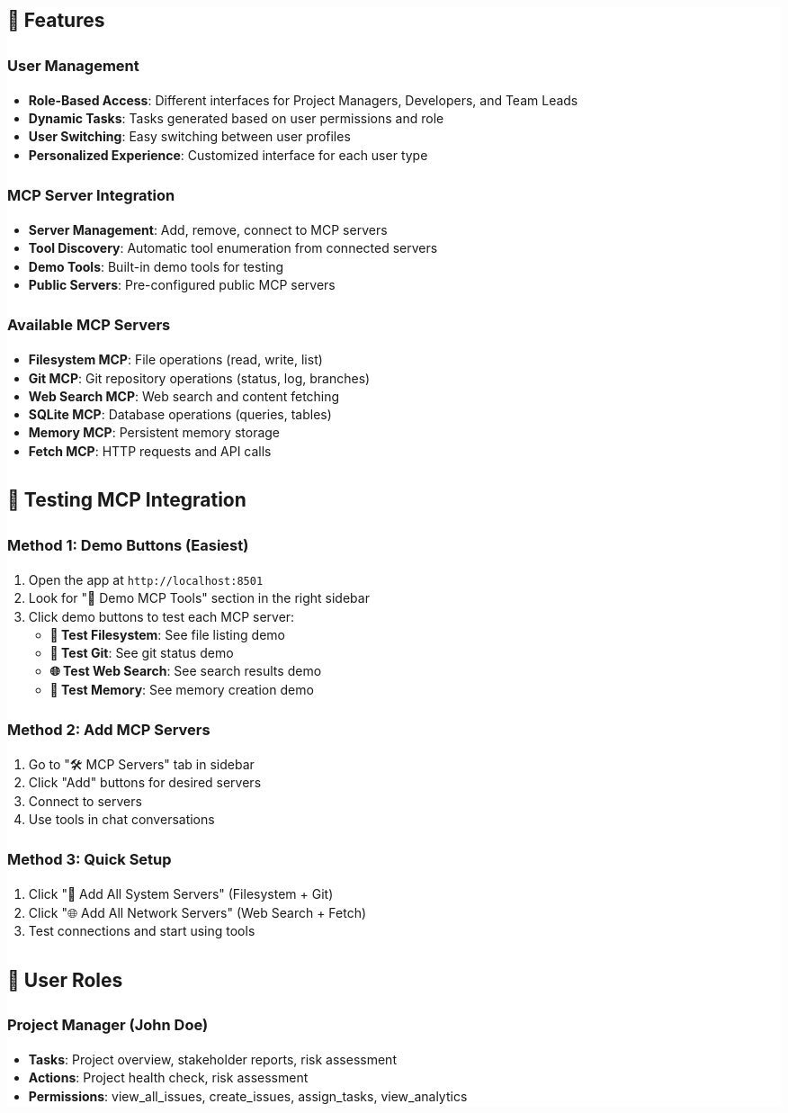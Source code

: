 ## 🎯 Features

### User Management
- **Role-Based Access**: Different interfaces for Project Managers, Developers, and Team Leads
- **Dynamic Tasks**: Tasks generated based on user permissions and role
- **User Switching**: Easy switching between user profiles
- **Personalized Experience**: Customized interface for each user type

### MCP Server Integration
- **Server Management**: Add, remove, connect to MCP servers
- **Tool Discovery**: Automatic tool enumeration from connected servers
- **Demo Tools**: Built-in demo tools for testing
- **Public Servers**: Pre-configured public MCP servers

### Available MCP Servers
- **Filesystem MCP**: File operations (read, write, list)
- **Git MCP**: Git repository operations (status, log, branches)
- **Web Search MCP**: Web search and content fetching
- **SQLite MCP**: Database operations (queries, tables)
- **Memory MCP**: Persistent memory storage
- **Fetch MCP**: HTTP requests and API calls

## 🧪 Testing MCP Integration

### Method 1: Demo Buttons (Easiest)
1. Open the app at `http://localhost:8501`
2. Look for "🧪 Demo MCP Tools" section in the right sidebar
3. Click demo buttons to test each MCP server:
   - **📁 Test Filesystem**: See file listing demo
   - **🔧 Test Git**: See git status demo
   - **🌐 Test Web Search**: See search results demo
   - **💾 Test Memory**: See memory creation demo

### Method 2: Add MCP Servers
1. Go to "🛠️ MCP Servers" tab in sidebar
2. Click "Add" buttons for desired servers
3. Connect to servers
4. Use tools in chat conversations

### Method 3: Quick Setup
1. Click "📁 Add All System Servers" (Filesystem + Git)
2. Click "🌐 Add All Network Servers" (Web Search + Fetch)
3. Test connections and start using tools

## 👥 User Roles

### Project Manager (John Doe)
- **Tasks**: Project overview, stakeholder reports, risk assessment
- **Actions**: Project health check, risk assessment
- **Permissions**: view_all_issues, create_issues, assign_tasks, view_analytics
